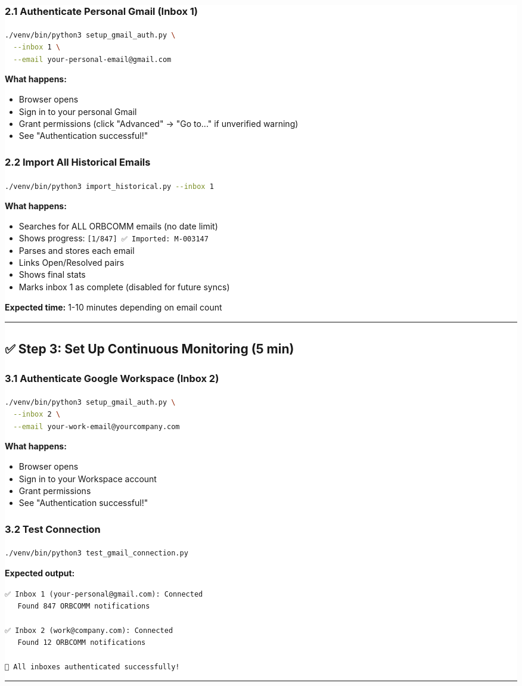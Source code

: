 ### 2.1 Authenticate Personal Gmail (Inbox 1)
```bash
./venv/bin/python3 setup_gmail_auth.py \
  --inbox 1 \
  --email your-personal-email@gmail.com
```

**What happens:**
- Browser opens
- Sign in to your personal Gmail
- Grant permissions (click "Advanced" → "Go to..." if unverified warning)
- See "Authentication successful!"

### 2.2 Import All Historical Emails
```bash
./venv/bin/python3 import_historical.py --inbox 1
```

**What happens:**
- Searches for ALL ORBCOMM emails (no date limit)
- Shows progress: `[1/847] ✅ Imported: M-003147`
- Parses and stores each email
- Links Open/Resolved pairs
- Shows final stats
- Marks inbox 1 as complete (disabled for future syncs)

**Expected time:** 1-10 minutes depending on email count

---

## ✅ Step 3: Set Up Continuous Monitoring (5 min)

### 3.1 Authenticate Google Workspace (Inbox 2)
```bash
./venv/bin/python3 setup_gmail_auth.py \
  --inbox 2 \
  --email your-work-email@yourcompany.com
```

**What happens:**
- Browser opens
- Sign in to your Workspace account
- Grant permissions
- See "Authentication successful!"

### 3.2 Test Connection
```bash
./venv/bin/python3 test_gmail_connection.py
```

**Expected output:**
```
✅ Inbox 1 (your-personal@gmail.com): Connected
   Found 847 ORBCOMM notifications

✅ Inbox 2 (work@company.com): Connected
   Found 12 ORBCOMM notifications

🎉 All inboxes authenticated successfully!
```

---